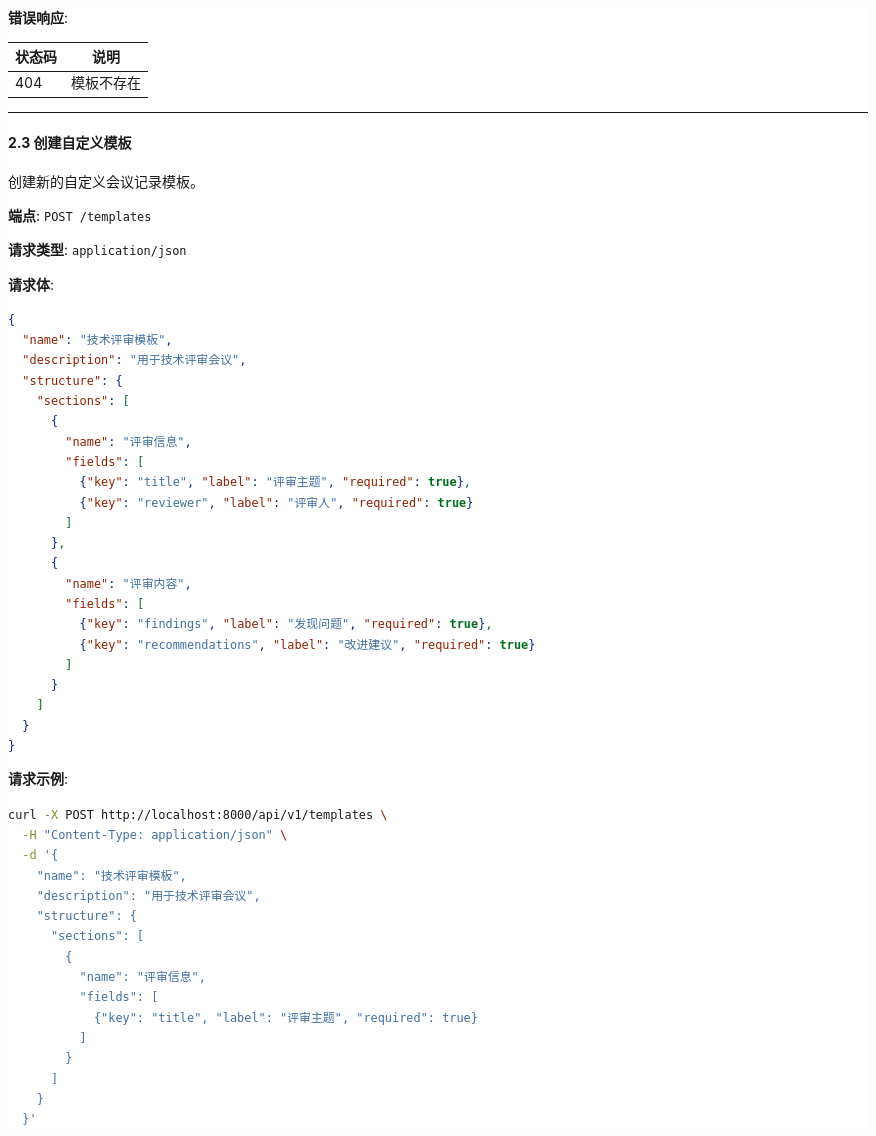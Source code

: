 
**错误响应**:

| 状态码 | 说明 |
|--------|------|
| 404 | 模板不存在 |

---

#### 2.3 创建自定义模板

创建新的自定义会议记录模板。

**端点**: `POST /templates`

**请求类型**: `application/json`

**请求体**:

```json
{
  "name": "技术评审模板",
  "description": "用于技术评审会议",
  "structure": {
    "sections": [
      {
        "name": "评审信息",
        "fields": [
          {"key": "title", "label": "评审主题", "required": true},
          {"key": "reviewer", "label": "评审人", "required": true}
        ]
      },
      {
        "name": "评审内容",
        "fields": [
          {"key": "findings", "label": "发现问题", "required": true},
          {"key": "recommendations", "label": "改进建议", "required": true}
        ]
      }
    ]
  }
}
```

**请求示例**:

```bash
curl -X POST http://localhost:8000/api/v1/templates \
  -H "Content-Type: application/json" \
  -d '{
    "name": "技术评审模板",
    "description": "用于技术评审会议",
    "structure": {
      "sections": [
        {
          "name": "评审信息",
          "fields": [
            {"key": "title", "label": "评审主题", "required": true}
          ]
        }
      ]
    }
  }'
```
